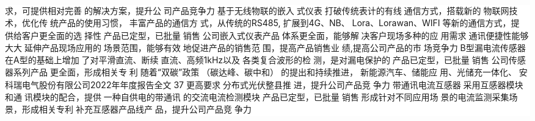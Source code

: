 求，可提供相对完善
的解决方案，提升公
司产品竞争力
基于无线物联的嵌入
式仪表
打破传统表计的有线
通信方式，搭载新的
物联网技术，优化传
统产品的使用习惯，
丰富产品的通信方
式，从传统的RS485,
扩展到4G、NB、
Lora、Lorawan、WIFI
等新的通信方式，提
供给客户更全面的选
择性
产品已定型，已批量
销售
公司嵌入式仪表产品
体系更全面，能够解
决客户现场多种的应
用需求
通讯便捷性能够大大
延伸产品现场应用的
场景范围，能够有效
地促进产品的销售范
围，提高产品销售业
绩,提高公司产品的市
场竞争力
B型漏电流传感器
在A型的基础上增加
了对平滑直流、断续
直流、高频1kHz以及
各类复合波形的检
测，是对漏电保护的
产品已定型，已批量
销售
公司传感器系列产品
更全面，形成相关专
利
随着“双碳”政策
（碳达峰、碳中和）
的提出和持续推进，
新能源汽车、储能应
用、光储充一体化、
安科瑞电气股份有限公司2022年年度报告全文
37
更高要求
分布式光伏整县推
进，提升公司产品竞
争力
带通讯电流互感器
采用互感器模块和通
讯模块的配合，提供
一种自供电的带通讯
的交流电流检测模块
产品已定型，已批量
销售
形成针对不同应用场
景的电流监测采集场
景，形成相关专利
补充互感器产品线产
品，提升公司产品竞
争力